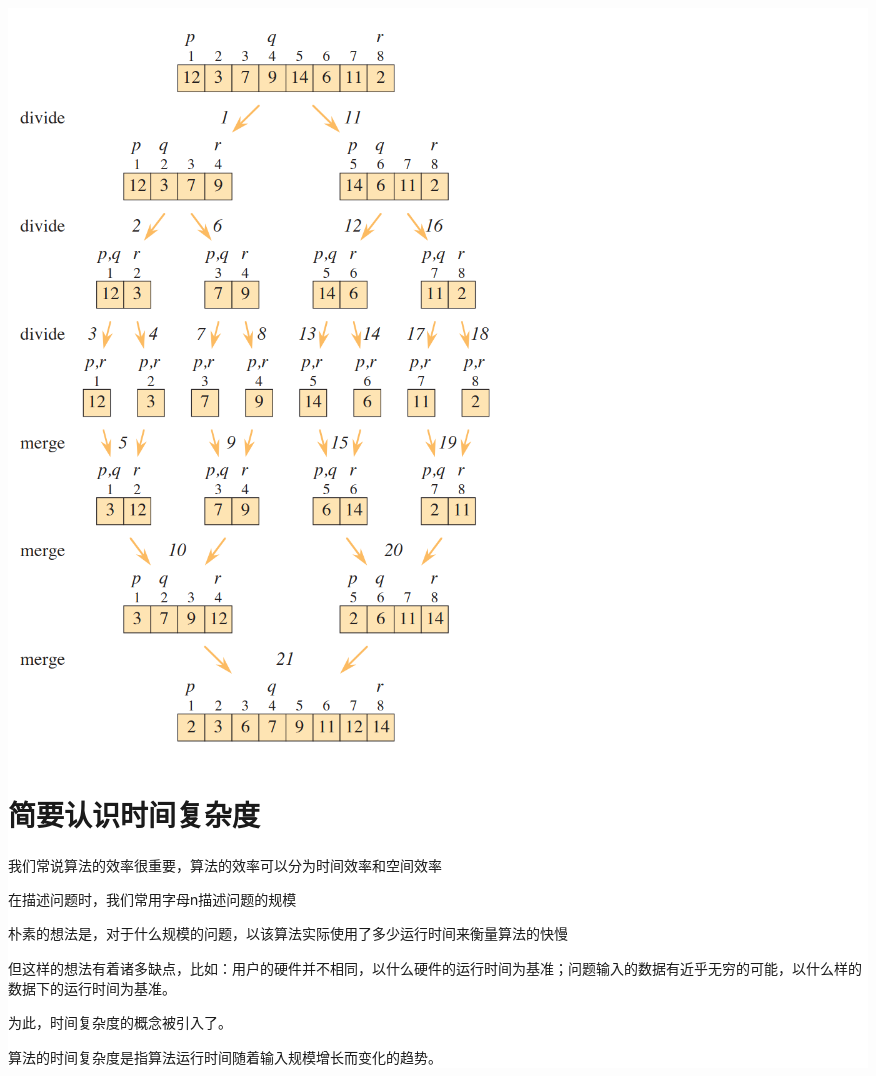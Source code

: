 ![](./static/merge_sort_be_like.png)

# 简要认识时间复杂度

我们常说算法的效率很重要，算法的效率可以分为时间效率和空间效率

在描述问题时，我们常用字母n描述问题的规模

朴素的想法是，对于什么规模的问题，以该算法实际使用了多少运行时间来衡量算法的快慢

但这样的想法有着诸多缺点，比如：用户的硬件并不相同，以什么硬件的运行时间为基准；问题输入的数据有近乎无穷的可能，以什么样的数据下的运行时间为基准。

为此，时间复杂度的概念被引入了。

算法的时间复杂度是指算法运行时间随着输入规模增长而变化的趋势。
